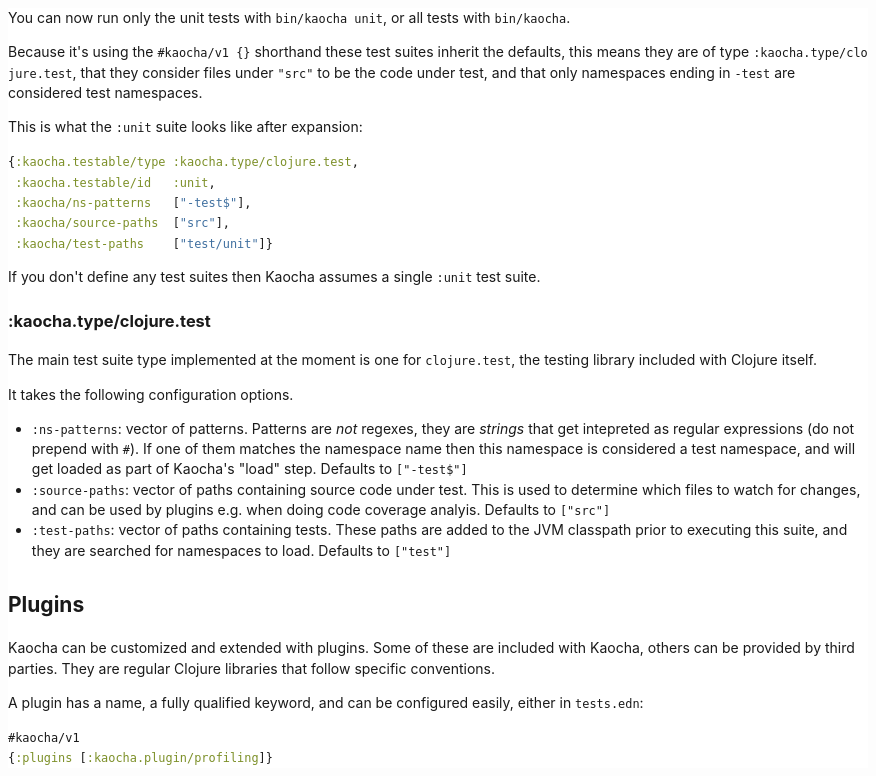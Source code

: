 You can now run only the unit tests with `bin/kaocha unit`, or all tests with
`bin/kaocha`.

Because it's using the `#kaocha/v1 {}` shorthand these test suites inherit the
defaults, this means they are of type `:kaocha.type/clojure.test`, that they
consider files under `"src"` to be the code under test, and that only namespaces
ending in `-test` are considered test namespaces.

This is what the `:unit` suite looks like after expansion:

```clojure
{:kaocha.testable/type :kaocha.type/clojure.test,
 :kaocha.testable/id   :unit,
 :kaocha/ns-patterns   ["-test$"],
 :kaocha/source-paths  ["src"],
 :kaocha/test-paths    ["test/unit"]}
```

If you don't define any test suites then Kaocha assumes a single `:unit` test suite.

### :kaocha.type/clojure.test

The main test suite type implemented at the moment is one for `clojure.test`,
the testing library included with Clojure itself.

It takes the following configuration options.

- `:ns-patterns`: vector of patterns. Patterns are _not_ regexes, they are
  _strings_ that get intepreted as regular expressions (do not prepend with
  `#`). If one of them matches the namespace name then this namespace is
  considered a test namespace, and will get loaded as part of Kaocha's "load"
  step.
  Defaults to `["-test$"]`
- `:source-paths`: vector of paths containing source code under test. This
  is used to determine which files to watch for changes, and can be used by
  plugins e.g. when doing code coverage analyis.
  Defaults to `["src"]`
- `:test-paths`: vector of paths containing tests. These paths are added to the
  JVM classpath prior to executing this suite, and they are searched for
  namespaces to load.
  Defaults to `["test"]`

## Plugins

Kaocha can be customized and extended with plugins. Some of these are included
with Kaocha, others can be provided by third parties. They are regular Clojure
libraries that follow specific conventions.

A plugin has a name, a fully qualified keyword, and can be configured easily,
either in `tests.edn`:

``` clojure
#kaocha/v1
{:plugins [:kaocha.plugin/profiling]}
```
